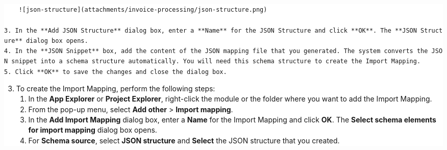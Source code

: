         ![json-structure](attachments/invoice-processing/json-structure.png)

    3. In the **Add JSON Structure** dialog box, enter a **Name** for the JSON Structure and click **OK**. The **JSON Structure** dialog box opens.
    4. In the **JSON Snippet** box, add the content of the JSON mapping file that you generated. The system converts the JSON snippet into a schema structure automatically. You will need this schema structure to create the Import Mapping.
    5. Click **OK** to save the changes and close the dialog box.
3.  To create the Import Mapping, perform the following steps:
    1.  In the **App Explorer** or **Project Explorer**, right-click the module or the folder where you want to add the Import Mapping.
    2.  From the pop-up menu, select **Add other** > **Import mapping**.
    3.  In the **Add Import Mapping** dialog box, enter a **Name** for the Import Mapping and click **OK**. The **Select schema elements for import mapping** dialog box opens.
    4.  For **Schema source**, select **JSON structure** and **Select** the JSON structure that you created.

